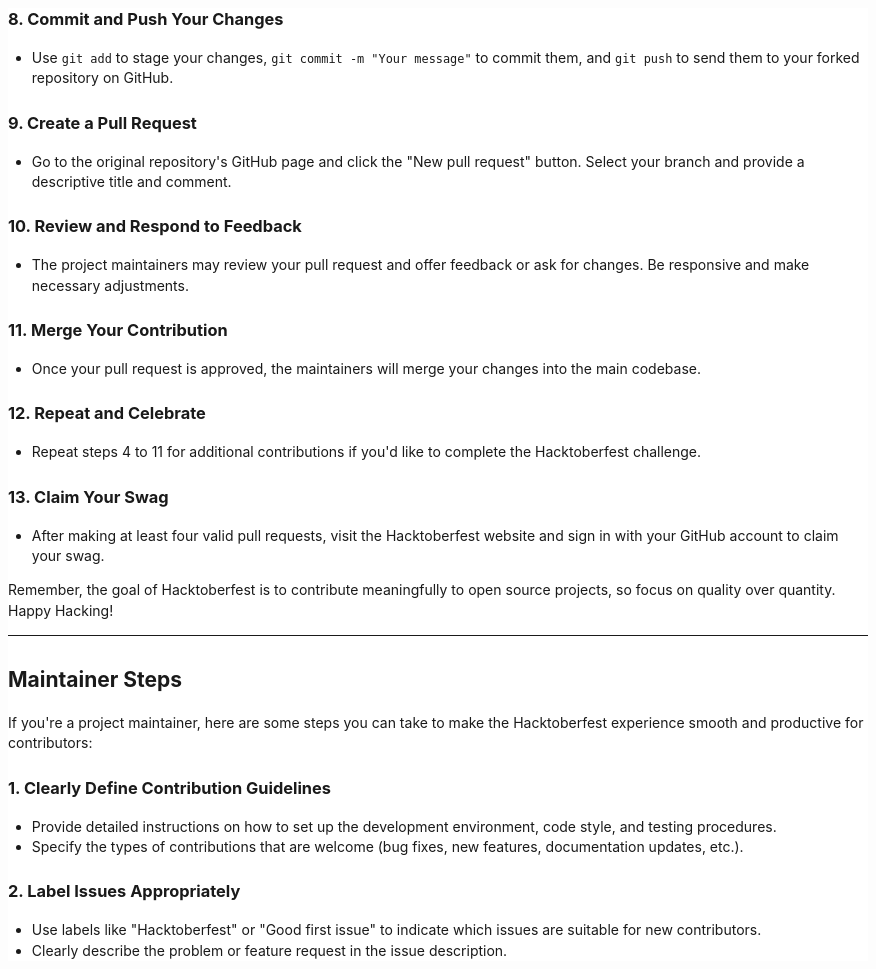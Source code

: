 ### 8. Commit and Push Your Changes

- Use `git add` to stage your changes, `git commit -m "Your message"` to commit them, and `git push` to send them to your forked repository on GitHub.

### 9. Create a Pull Request

- Go to the original repository's GitHub page and click the "New pull request" button. Select your branch and provide a descriptive title and comment.

### 10. Review and Respond to Feedback

- The project maintainers may review your pull request and offer feedback or ask for changes. Be responsive and make necessary adjustments.

### 11. Merge Your Contribution

- Once your pull request is approved, the maintainers will merge your changes into the main codebase.

### 12. Repeat and Celebrate

- Repeat steps 4 to 11 for additional contributions if you'd like to complete the Hacktoberfest challenge.

### 13. Claim Your Swag

- After making at least four valid pull requests, visit the Hacktoberfest website and sign in with your GitHub account to claim your swag.

Remember, the goal of Hacktoberfest is to contribute meaningfully to open source projects, so focus on quality over quantity. Happy Hacking!

---

## Maintainer Steps

If you're a project maintainer, here are some steps you can take to make the Hacktoberfest experience smooth and productive for contributors:

### 1. Clearly Define Contribution Guidelines

- Provide detailed instructions on how to set up the development environment, code style, and testing procedures.
- Specify the types of contributions that are welcome (bug fixes, new features, documentation updates, etc.).

### 2. Label Issues Appropriately

- Use labels like "Hacktoberfest" or "Good first issue" to indicate which issues are suitable for new contributors.
- Clearly describe the problem or feature request in the issue description.
